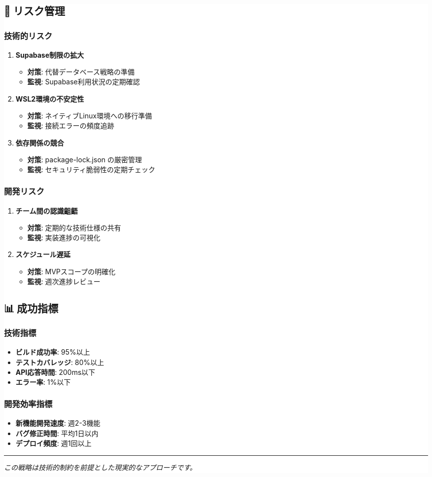 ## 🚨 リスク管理

### 技術的リスク

1. **Supabase制限の拡大**

   - **対策**: 代替データベース戦略の準備
   - **監視**: Supabase利用状況の定期確認

2. **WSL2環境の不安定性**

   - **対策**: ネイティブLinux環境への移行準備
   - **監視**: 接続エラーの頻度追跡

3. **依存関係の競合**
   - **対策**: package-lock.json の厳密管理
   - **監視**: セキュリティ脆弱性の定期チェック

### 開発リスク

1. **チーム間の認識齟齬**

   - **対策**: 定期的な技術仕様の共有
   - **監視**: 実装進捗の可視化

2. **スケジュール遅延**
   - **対策**: MVPスコープの明確化
   - **監視**: 週次進捗レビュー

## 📊 成功指標

### 技術指標

- **ビルド成功率**: 95%以上
- **テストカバレッジ**: 80%以上
- **API応答時間**: 200ms以下
- **エラー率**: 1%以下

### 開発効率指標

- **新機能開発速度**: 週2-3機能
- **バグ修正時間**: 平均1日以内
- **デプロイ頻度**: 週1回以上

---

_この戦略は技術的制約を前提とした現実的なアプローチです。_
